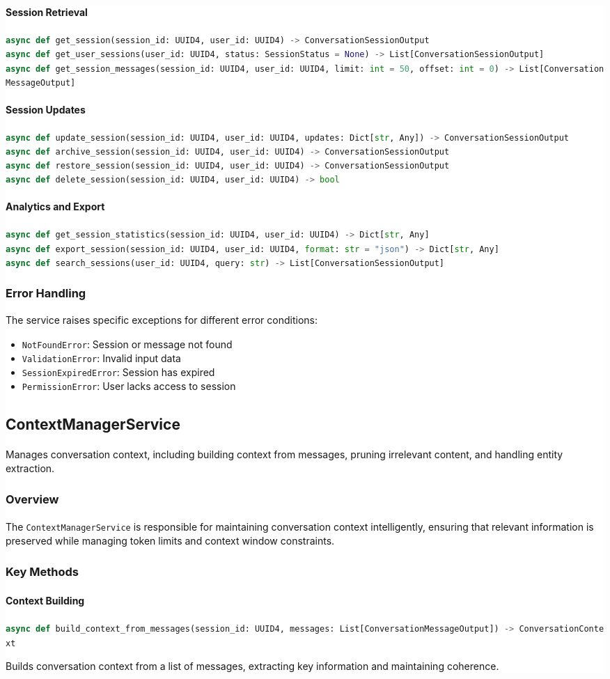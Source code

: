#### Session Retrieval

```python
async def get_session(session_id: UUID4, user_id: UUID4) -> ConversationSessionOutput
async def get_user_sessions(user_id: UUID4, status: SessionStatus = None) -> List[ConversationSessionOutput]
async def get_session_messages(session_id: UUID4, user_id: UUID4, limit: int = 50, offset: int = 0) -> List[ConversationMessageOutput]
```

#### Session Updates

```python
async def update_session(session_id: UUID4, user_id: UUID4, updates: Dict[str, Any]) -> ConversationSessionOutput
async def archive_session(session_id: UUID4, user_id: UUID4) -> ConversationSessionOutput
async def restore_session(session_id: UUID4, user_id: UUID4) -> ConversationSessionOutput
async def delete_session(session_id: UUID4, user_id: UUID4) -> bool
```

#### Analytics and Export

```python
async def get_session_statistics(session_id: UUID4, user_id: UUID4) -> Dict[str, Any]
async def export_session(session_id: UUID4, user_id: UUID4, format: str = "json") -> Dict[str, Any]
async def search_sessions(user_id: UUID4, query: str) -> List[ConversationSessionOutput]
```

### Error Handling

The service raises specific exceptions for different error conditions:

- `NotFoundError`: Session or message not found
- `ValidationError`: Invalid input data
- `SessionExpiredError`: Session has expired
- `PermissionError`: User lacks access to session

## ContextManagerService

Manages conversation context, including building context from messages, pruning irrelevant content, and handling entity extraction.

### Overview

The `ContextManagerService` is responsible for maintaining conversation context intelligently, ensuring that relevant information is preserved while managing token limits and context window constraints.

### Key Methods

#### Context Building

```python
async def build_context_from_messages(session_id: UUID4, messages: List[ConversationMessageOutput]) -> ConversationContext
```
Builds conversation context from a list of messages, extracting key information and maintaining coherence.
